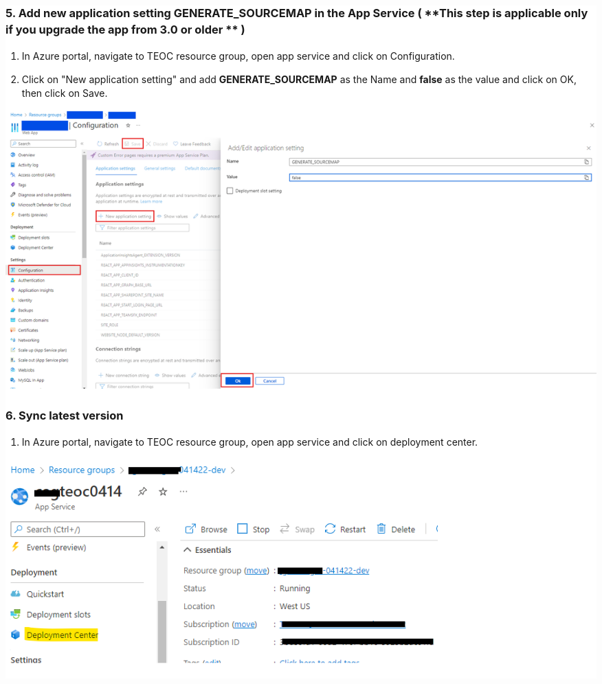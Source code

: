 ### 5. Add new application setting **GENERATE_SOURCEMAP** in the App Service ( **This step is applicable only if you upgrade the app from 3.0 or older ** )

  1. In Azure portal, navigate to TEOC resource group, open app service and click on Configuration.

  2. Click on "New application setting" and add **GENERATE_SOURCEMAP** as the Name and **false** as the value and click on OK, then click on Save.
  
 ![AppService](./Images/AppSettingForGenerateSourceMap.png)

### 6. Sync latest version

  1.  In Azure portal, navigate to TEOC resource group, open app service and click on deployment center.

![AppService](./Images/Update1.png)
